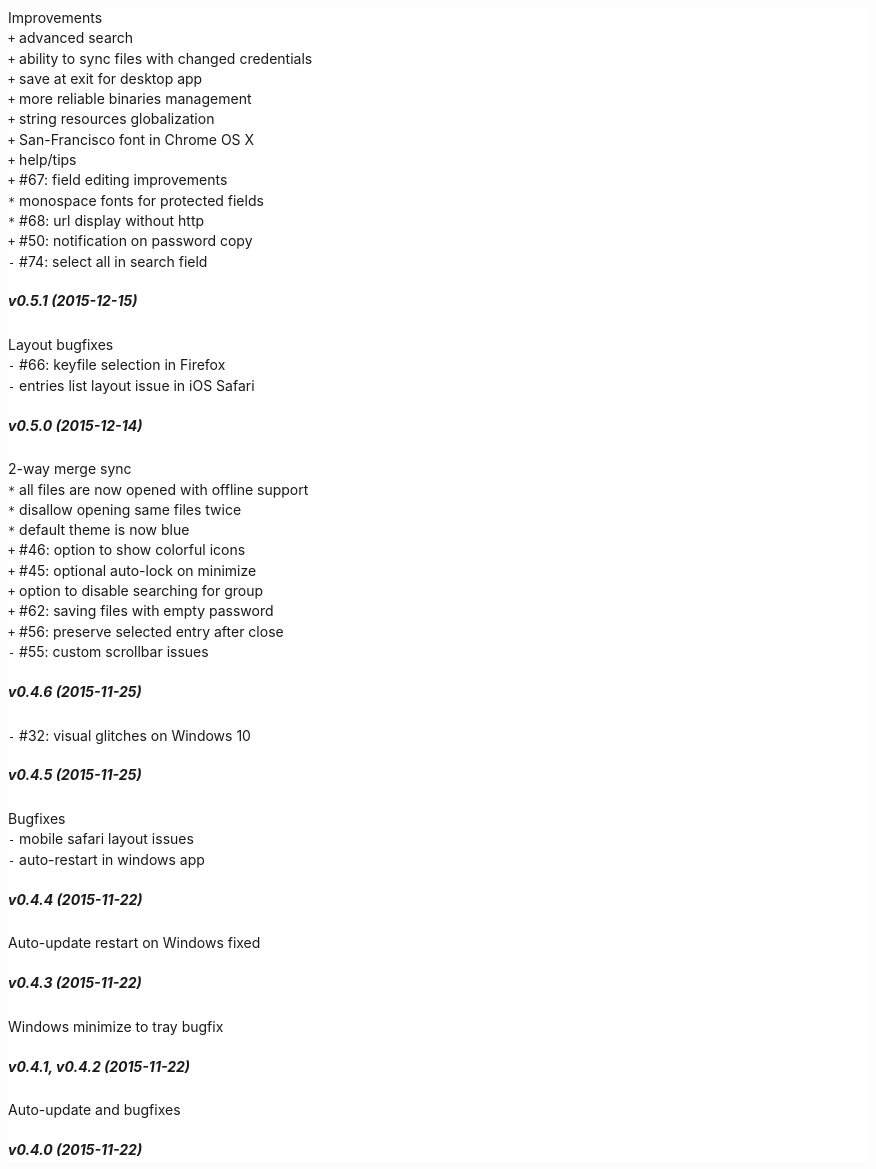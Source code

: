 Improvements  
`+` advanced search  
`+` ability to sync files with changed credentials  
`+` save at exit for desktop app  
`+` more reliable binaries management  
`+` string resources globalization  
`+` San-Francisco font in Chrome OS X  
`+` help/tips  
`+` #67: field editing improvements  
`*` monospace fonts for protected fields  
`*` #68: url display without http  
`+` #50: notification on password copy  
`-` #74: select all in search field

##### v0.5.1 (2015-12-15)

Layout bugfixes  
`-` #66: keyfile selection in Firefox  
`-` entries list layout issue in iOS Safari

##### v0.5.0 (2015-12-14)

2-way merge sync  
`*` all files are now opened with offline support  
`*` disallow opening same files twice  
`*` default theme is now blue  
`+` #46: option to show colorful icons  
`+` #45: optional auto-lock on minimize  
`+` option to disable searching for group  
`+` #62: saving files with empty password  
`+` #56: preserve selected entry after close  
`-` #55: custom scrollbar issues

##### v0.4.6 (2015-11-25)

`-` #32: visual glitches on Windows 10

##### v0.4.5 (2015-11-25)

Bugfixes  
`-` mobile safari layout issues  
`-` auto-restart in windows app

##### v0.4.4 (2015-11-22)

Auto-update restart on Windows fixed

##### v0.4.3 (2015-11-22)

Windows minimize to tray bugfix

##### v0.4.1, v0.4.2 (2015-11-22)

Auto-update and bugfixes

##### v0.4.0 (2015-11-22)

